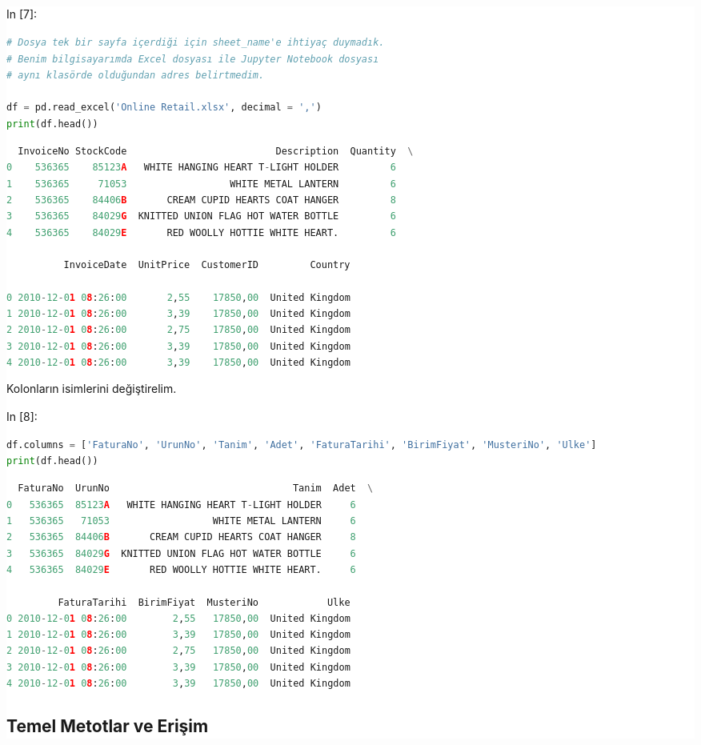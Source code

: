 In [7]:

```py
# Dosya tek bir sayfa içerdiği için sheet_name'e ihtiyaç duymadık.
# Benim bilgisayarımda Excel dosyası ile Jupyter Notebook dosyası 
# aynı klasörde olduğundan adres belirtmedim.

df = pd.read_excel('Online Retail.xlsx', decimal = ',')
print(df.head())
```

```py
  InvoiceNo StockCode                          Description  Quantity  \
0    536365    85123A   WHITE HANGING HEART T-LIGHT HOLDER         6   
1    536365     71053                  WHITE METAL LANTERN         6   
2    536365    84406B       CREAM CUPID HEARTS COAT HANGER         8   
3    536365    84029G  KNITTED UNION FLAG HOT WATER BOTTLE         6   
4    536365    84029E       RED WOOLLY HOTTIE WHITE HEART.         6   

          InvoiceDate  UnitPrice  CustomerID         Country  

0 2010-12-01 08:26:00       2,55    17850,00  United Kingdom  
1 2010-12-01 08:26:00       3,39    17850,00  United Kingdom  
2 2010-12-01 08:26:00       2,75    17850,00  United Kingdom  
3 2010-12-01 08:26:00       3,39    17850,00  United Kingdom  
4 2010-12-01 08:26:00       3,39    17850,00  United Kingdom  
```

Kolonların isimlerini değiştirelim.

In [8]:

```py
df.columns = ['FaturaNo', 'UrunNo', 'Tanim', 'Adet', 'FaturaTarihi', 'BirimFiyat', 'MusteriNo', 'Ulke']
print(df.head())
```

```py
  FaturaNo  UrunNo                                Tanim  Adet  \
0   536365  85123A   WHITE HANGING HEART T-LIGHT HOLDER     6   
1   536365   71053                  WHITE METAL LANTERN     6   
2   536365  84406B       CREAM CUPID HEARTS COAT HANGER     8   
3   536365  84029G  KNITTED UNION FLAG HOT WATER BOTTLE     6   
4   536365  84029E       RED WOOLLY HOTTIE WHITE HEART.     6   

         FaturaTarihi  BirimFiyat  MusteriNo            Ulke  
0 2010-12-01 08:26:00        2,55   17850,00  United Kingdom  
1 2010-12-01 08:26:00        3,39   17850,00  United Kingdom  
2 2010-12-01 08:26:00        2,75   17850,00  United Kingdom  
3 2010-12-01 08:26:00        3,39   17850,00  United Kingdom  
4 2010-12-01 08:26:00        3,39   17850,00  United Kingdom  
```

## Temel Metotlar ve Erişim
